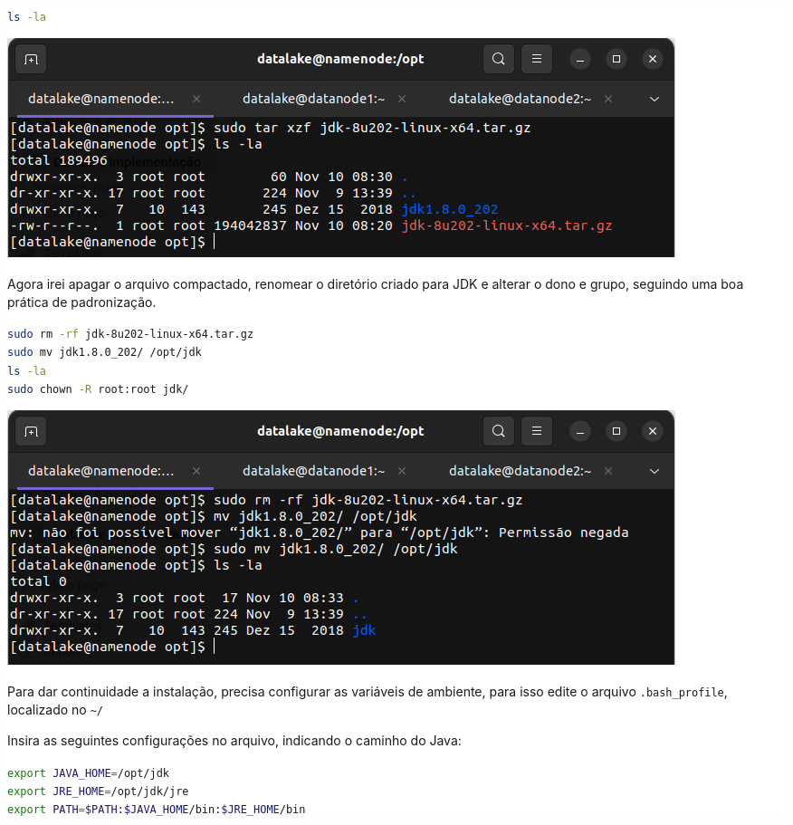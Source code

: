 ```bash
ls -la
```

![Untitled](/Imagens/Untitled%2057.png)

Agora irei apagar o arquivo compactado, renomear o diretório criado para JDK e alterar o dono e grupo, seguindo uma boa prática de padronização.

```bash
sudo rm -rf jdk-8u202-linux-x64.tar.gz
sudo mv jdk1.8.0_202/ /opt/jdk
ls -la
sudo chown -R root:root jdk/
```

![Untitled](/Imagens/Untitled%2058.png)

Para dar continuidade a instalação, precisa configurar as variáveis de ambiente, para isso edite o arquivo `.bash_profile`, localizado no `~/`

Insira as seguintes configurações no arquivo, indicando o caminho do Java:

```bash
export JAVA_HOME=/opt/jdk
export JRE_HOME=/opt/jdk/jre
export PATH=$PATH:$JAVA_HOME/bin:$JRE_HOME/bin
```

